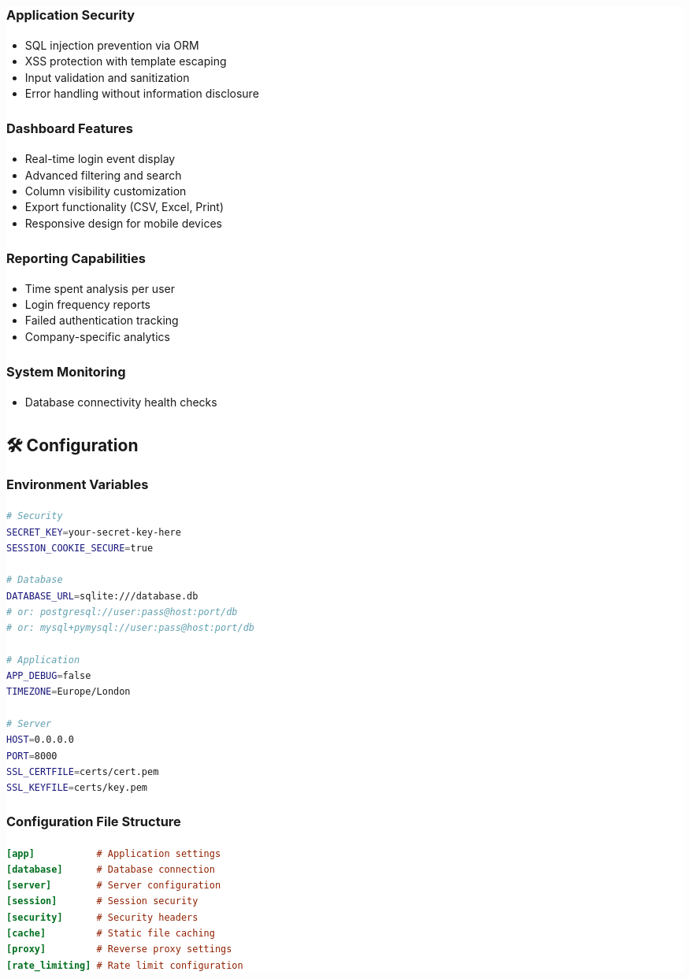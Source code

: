 ### **Application Security**
- SQL injection prevention via ORM
- XSS protection with template escaping
- Input validation and sanitization
- Error handling without information disclosure

### **Dashboard Features**
- Real-time login event display
- Advanced filtering and search
- Column visibility customization
- Export functionality (CSV, Excel, Print)
- Responsive design for mobile devices

### **Reporting Capabilities**
- Time spent analysis per user
- Login frequency reports
- Failed authentication tracking
- Company-specific analytics

### **System Monitoring**
- Database connectivity health checks

## 🛠️ **Configuration**

### **Environment Variables**
```bash
# Security
SECRET_KEY=your-secret-key-here
SESSION_COOKIE_SECURE=true

# Database
DATABASE_URL=sqlite:///database.db
# or: postgresql://user:pass@host:port/db
# or: mysql+pymysql://user:pass@host:port/db

# Application
APP_DEBUG=false
TIMEZONE=Europe/London

# Server
HOST=0.0.0.0
PORT=8000
SSL_CERTFILE=certs/cert.pem
SSL_KEYFILE=certs/key.pem
```

### **Configuration File Structure**
```ini
[app]           # Application settings
[database]      # Database connection
[server]        # Server configuration
[session]       # Session security
[security]      # Security headers
[cache]         # Static file caching
[proxy]         # Reverse proxy settings
[rate_limiting] # Rate limit configuration
```
